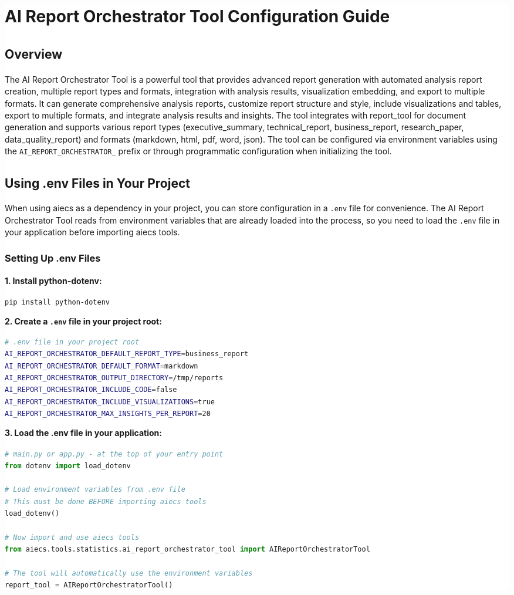 # AI Report Orchestrator Tool Configuration Guide

## Overview

The AI Report Orchestrator Tool is a powerful tool that provides advanced report generation with automated analysis report creation, multiple report types and formats, integration with analysis results, visualization embedding, and export to multiple formats. It can generate comprehensive analysis reports, customize report structure and style, include visualizations and tables, export to multiple formats, and integrate analysis results and insights. The tool integrates with report_tool for document generation and supports various report types (executive_summary, technical_report, business_report, research_paper, data_quality_report) and formats (markdown, html, pdf, word, json). The tool can be configured via environment variables using the `AI_REPORT_ORCHESTRATOR_` prefix or through programmatic configuration when initializing the tool.

## Using .env Files in Your Project

When using aiecs as a dependency in your project, you can store configuration in a `.env` file for convenience. The AI Report Orchestrator Tool reads from environment variables that are already loaded into the process, so you need to load the `.env` file in your application before importing aiecs tools.

### Setting Up .env Files

**1. Install python-dotenv:**

```bash
pip install python-dotenv
```

**2. Create a `.env` file in your project root:**

```bash
# .env file in your project root
AI_REPORT_ORCHESTRATOR_DEFAULT_REPORT_TYPE=business_report
AI_REPORT_ORCHESTRATOR_DEFAULT_FORMAT=markdown
AI_REPORT_ORCHESTRATOR_OUTPUT_DIRECTORY=/tmp/reports
AI_REPORT_ORCHESTRATOR_INCLUDE_CODE=false
AI_REPORT_ORCHESTRATOR_INCLUDE_VISUALIZATIONS=true
AI_REPORT_ORCHESTRATOR_MAX_INSIGHTS_PER_REPORT=20
```

**3. Load the .env file in your application:**

```python
# main.py or app.py - at the top of your entry point
from dotenv import load_dotenv

# Load environment variables from .env file
# This must be done BEFORE importing aiecs tools
load_dotenv()

# Now import and use aiecs tools
from aiecs.tools.statistics.ai_report_orchestrator_tool import AIReportOrchestratorTool

# The tool will automatically use the environment variables
report_tool = AIReportOrchestratorTool()
```

